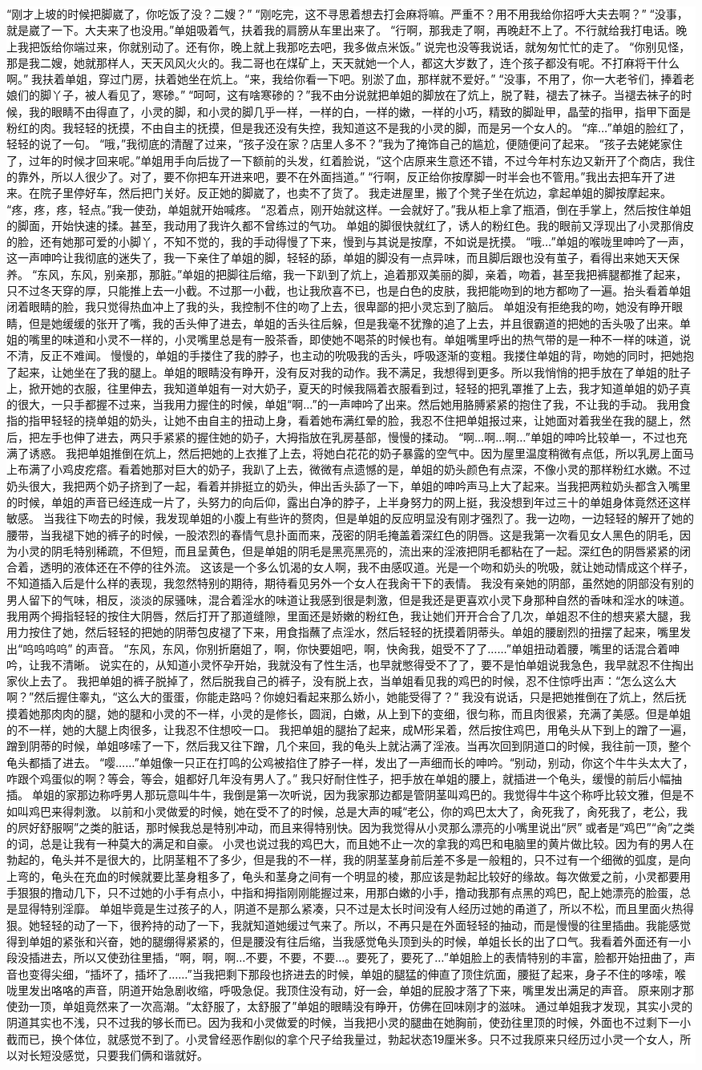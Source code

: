 “刚才上坡的时候把脚崴了，你吃饭了没？二嫂？”
“刚吃完，这不寻思着想去打会麻将嘛。严重不？用不用我给你招呼大夫去啊？”
“没事，就是崴了一下。大夫来了也没用。”单姐吸着气，扶着我的肩膀从车里出来了。
“行啊，那我走了啊，再晚赶不上了。不行就给我打电话。晚上我把饭给你端过来，你就别动了。还有你，晚上就上我那吃去吧，我多做点米饭。”
说完也没等我说话，就匆匆忙忙的走了。
“你别见怪，那是我二嫂，她就那样人，天天风风火火的。我二哥也在煤矿上，天天就她一个人，都这大岁数了，连个孩子都没有呢。不打麻将干什么啊。”
我扶着单姐，穿过门房，扶着她坐在炕上。“来，我给你看一下吧。别淤了血，那样就不爱好。”
“没事，不用了，你一大老爷们，捧着老娘们的脚丫子，被人看见了，寒碜。”
“呵呵，这有啥寒碜的？”我不由分说就把单姐的脚放在了炕上，脱了鞋，褪去了袜子。当褪去袜子的时候，我的眼睛不由得直了，小灵的脚，和小灵的脚几乎一样，一样的白，一样的嫩，一样的小巧，精致的脚趾甲，晶莹的指甲，指甲下面是粉红的肉。我轻轻的抚摸，不由自主的抚摸，但是我还没有失控，我知道这不是我的小灵的脚，而是另一个女人的。
“痒…”单姐的脸红了，轻轻的说了一句。
“哦，”我彻底的清醒了过来，“孩子没在家？店里人多不？”我为了掩饰自己的尴尬，便随便问了起来。
“孩子去姥姥家住了，过年的时候才回来呢。”单姐用手向后拢了一下额前的头发，红着脸说，“这个店原来生意还不错，不过今年村东边又新开了个商店，我住的靠外，所以人很少了。对了，要不你把车开进来吧，要不在外面挡道。”
“行啊，反正给你按摩脚一时半会也不管用。”我出去把车开了进来。在院子里停好车，然后把门关好。反正她的脚崴了，也卖不了货了。
我走进屋里，搬了个凳子坐在炕边，拿起单姐的脚按摩起来。
“疼，疼，疼，轻点。”我一使劲，单姐就开始喊疼。
“忍着点，刚开始就这样。一会就好了。”我从柜上拿了瓶酒，倒在手掌上，然后按住单姐的脚面，开始快速的揉。甚至，我动用了我许久都不曾练过的气功。
单姐的脚很快就红了，诱人的粉红色。我的眼前又浮现出了小灵那俏皮的脸，还有她那可爱的小脚丫，不知不觉的，我的手动得慢了下来，慢到与其说是按摩，不如说是抚摸。
“哦…”单姐的喉咙里呻吟了一声，这一声呻吟让我彻底的迷失了，我一下亲住了单姐的脚，轻轻的舔，单姐的脚没有一点异味，而且脚后跟也没有茧子，看得出来她天天保养。
“东风，东风，别亲那，那脏。”单姐的把脚往后缩，我一下趴到了炕上，追着那双美丽的脚，亲着，吻着，甚至我把裤腿都推了起来，只不过冬天穿的厚，只能推上去一小截。不过那一小截，也让我欣喜不已，也是白色的皮肤，我把能吻到的地方都吻了一遍。抬头看着单姐闭着眼睛的脸，我只觉得热血冲上了我的头，我控制不住的吻了上去，很卑鄙的把小灵忘到了脑后。
单姐没有拒绝我的吻，她没有睁开眼睛，但是她缓缓的张开了嘴，我的舌头伸了进去，单姐的舌头往后躲，但是我毫不犹豫的追了上去，并且很霸道的把她的舌头吸了出来。单姐的嘴里的味道和小灵不一样的，小灵嘴里总是有一股茶香，即使她不喝茶的时候也有。单姐嘴里呼出的热气带的是一种不一样的味道，说不清，反正不难闻。
慢慢的，单姐的手搂住了我的脖子，也主动的吮吸我的舌头，呼吸逐渐的变粗。我搂住单姐的背，吻她的同时，把她抱了起来，让她坐在了我的腿上。单姐的眼睛没有睁开，没有反对我的动作。我不满足，我想得到更多。所以我悄悄的把手放在了单姐的肚子上，掀开她的衣服，往里伸去，我知道单姐有一对大奶子，夏天的时候我隔着衣服看到过，轻轻的把乳罩推了上去，我才知道单姐的奶子真的很大，一只手都握不过来，当我用力握住的时候，单姐“啊…”的一声呻吟了出来。然后她用胳膊紧紧的抱住了我，不让我的手动。
我用食指的指甲轻轻的挠单姐的奶头，让她不由自主的扭动上身，看着她布满红晕的脸，我忍不住把单姐报过来，让她面对着我坐在我的腿上，然后，把左手也伸了进去，两只手紧紧的握住她的奶子，大拇指放在乳房基部，慢慢的揉动。
“啊…啊…啊…”单姐的呻吟比较单一，不过也充满了诱惑。
我把单姐推倒在炕上，然后把她的上衣推了上去，将她白花花的奶子暴露的空气中。因为屋里温度稍微有点低，所以乳房上面马上布满了小鸡皮疙瘩。看着她那对巨大的奶子，我趴了上去，微微有点遗憾的是，单姐的奶头颜色有点深，不像小灵的那样粉红水嫩。不过奶头很大，我把两个奶子挤到了一起，看着并排挺立的奶头，伸出舌头舔了一下，单姐的呻吟声马上大了起来。当我把两粒奶头都含入嘴里的时候，单姐的声音已经连成一片了，头努力的向后仰，露出白净的脖子，上半身努力的网上挺，我没想到年过三十的单姐身体竟然还这样敏感。
当我往下吻去的时候，我发现单姐的小腹上有些许的赘肉，但是单姐的反应明显没有刚才强烈了。我一边吻，一边轻轻的解开了她的腰带，当我褪下她的裤子的时候，一股浓烈的春情气息扑面而来，茂密的阴毛掩盖着深红色的阴唇。这是我第一次看见女人黑色的阴毛，因为小灵的阴毛特别稀疏，不但短，而且呈黄色，但是单姐的阴毛是黑亮黑亮的，流出来的淫液把阴毛都粘在了一起。深红色的阴唇紧紧的闭合着，透明的液体还在不停的往外流。
这该是一个多么饥渴的女人啊，我不由感叹道。光是一个吻和奶头的吮吸，就让她动情成这个样子，不知道插入后是什么样的表现，我忽然特别的期待，期待看见另外一个女人在我肏干下的表情。
我没有亲她的阴部，虽然她的阴部没有别的男人留下的气味，相反，淡淡的尿骚味，混合着淫水的味道让我感到很是刺激，但是我还是更喜欢小灵下身那种自然的香味和淫水的味道。我用两个拇指轻轻的按住大阴唇，然后打开了那道缝隙，里面还是娇嫩的粉红色，我让她们开开合合了几次，单姐忍不住的想夹紧大腿，我用力按住了她，然后轻轻的把她的阴蒂包皮褪了下来，用食指蘸了点淫水，然后轻轻的抚摸着阴蒂头。单姐的腰剧烈的扭摆了起来，嘴里发出“呜呜呜呜”
的声音。
“东风，东风，你别折磨姐了，啊，你快要姐吧，啊，快肏我，姐受不了了……”单姐扭动着腰，嘴里的话混合着呻吟，让我不清晰。
说实在的，从知道小灵怀孕开始，我就没有了性生活，也早就憋得受不了了，要不是怕单姐说我急色，我早就忍不住掏出家伙上去了。
我把单姐的裤子脱掉了，然后脱我自己的裤子，没有脱上衣，当单姐看见我的鸡巴的时候，忍不住惊呼出声：“怎么这么大啊？”然后握住睾丸，“这么大的蛋蛋，你能走路吗？你媳妇看起来那么娇小，她能受得了？”
我没有说话，只是把她推倒在了炕上，然后抚摸着她那肉肉的腿，她的腿和小灵的不一样，小灵的是修长，圆润，白嫩，从上到下的变细，很匀称，而且肉很紧，充满了美感。但是单姐的不一样，她的大腿上肉很多，让我忍不住想咬一口。
我把单姐的腿抬了起来，成M形呆着，然后按住鸡巴，用龟头从下到上的蹭了一遍，蹭到阴蒂的时候，单姐哆嗦了一下，然后我又往下蹭，几个来回，我的龟头上就沾满了淫液。当再次回到阴道口的时候，我往前一顶，整个龟头都插了进去。
“嘤……”单姐像一只正在打鸣的公鸡被掐住了脖子一样，发出了一声细而长的呻吟。“别动，别动，你这个牛牛头太大了，咋跟个鸡蛋似的啊？等会，等会，姐都好几年没有男人了。”
我只好耐住性子，把手放在单姐的腰上，就插进一个龟头，缓慢的前后小幅抽插。
单姐的家那边称呼男人那玩意叫牛牛，我倒是第一次听说，因为我家那边都是管阴茎叫鸡巴的。我觉得牛牛这个称呼比较文雅，但是不如叫鸡巴来得刺激。
以前和小灵做爱的时候，她在受不了的时候，总是大声的喊“老公，你的鸡巴太大了，肏死我了，肏死我了，老公，我的屄好舒服啊”之类的脏话，那时候我总是特别冲动，而且来得特别快。因为我觉得从小灵那么漂亮的小嘴里说出“屄”
或者是“鸡巴”“肏”之类的词，总是让我有一种莫大的满足和自豪。
小灵也说过我的鸡巴大，而且她不止一次的拿我的鸡巴和电脑里的黄片做比较。因为有的男人在勃起的，龟头并不是很大的，比阴茎粗不了多少，但是我的不一样，我的阴茎茎身前后差不多是一般粗的，只不过有一个细微的弧度，是向上弯的，龟头在充血的时候就要比茎身粗多了，龟头和茎身之间有一个明显的棱，那应该是勃起比较好的缘故。每次做爱之前，小灵都要用手狠狠的撸动几下，只不过她的小手有点小，中指和拇指刚刚能握过来，用那白嫩的小手，撸动我那有点黑的鸡巴，配上她漂亮的脸蛋，总是显得特别淫靡。
单姐毕竟是生过孩子的人，阴道不是那么紧凑，只不过是太长时间没有人经历过她的甬道了，所以不松，而且里面火热得狠。她轻轻的动了一下，很矜持的动了一下，我就知道她缓过气来了。所以，不再只是在外面轻轻的抽动，而是慢慢的往里插曲。我能感觉得到单姐的紧张和兴奋，她的腿绷得紧紧的，但是腰没有往后缩，当我感觉龟头顶到头的时候，单姐长长的出了口气。我看着外面还有一小段没插进去，所以又使劲往里插，“啊，啊，啊…不要，不要，不要…。要死了，要死了…”单姐脸上的表情特别的丰富，脸都开始扭曲了，声音也变得尖细，“插坏了，插坏了……”当我把剩下那段也挤进去的时候，单姐的腿猛的伸直了顶住炕面，腰挺了起来，身子不住的哆嗦，喉咙里发出咯咯的声音，阴道开始急剧收缩，呼吸急促。我顶住没有动，好一会，单姐的屁股才落了下来，嘴里发出满足的声音。
原来刚才那使劲一顶，单姐竟然来了一次高潮。“太舒服了，太舒服了”单姐的眼睛没有睁开，仿佛在回味刚才的滋味。
通过单姐我才发现，其实小灵的阴道其实也不浅，只不过我的够长而已。因为我和小灵做爱的时候，当我把小灵的腿曲在她胸前，使劲往里顶的时候，外面也不过剩下一小截而已，换个体位，就感觉不到了。小灵曾经恶作剧似的拿个尺子给我量过，勃起状态19厘米多。只不过我原来只经历过小灵一个女人，所以对长短没感觉，只要我们俩和谐就好。